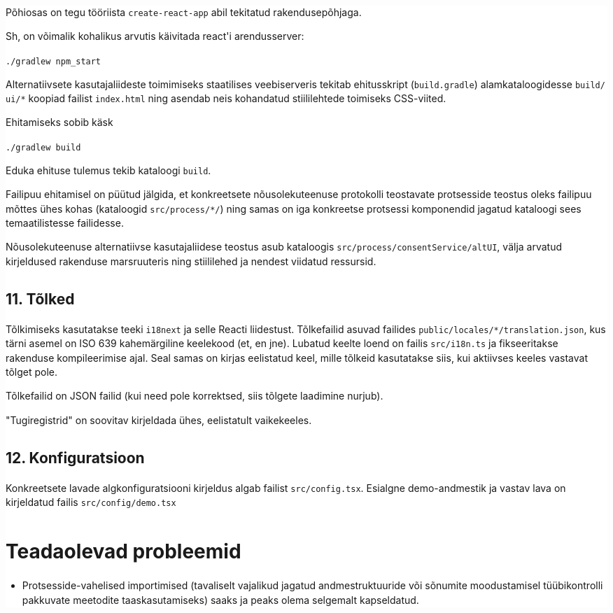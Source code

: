 Põhiosas on tegu tööriista `create-react-app` abil tekitatud rakendusepõhjaga.

Sh, on võimalik kohalikus arvutis käivitada react'i arendusserver:

```sh
./gradlew npm_start
```

Alternatiivsete kasutajaliideste toimimiseks staatilises veebiserveris tekitab
ehitusskript (`build.gradle`) alamkataloogidesse `build/ui/*` koopiad failist
`index.html` ning asendab neis kohandatud stiililehtede toimiseks CSS-viited.

Ehitamiseks sobib käsk

```sh
./gradlew build
```

Eduka ehituse tulemus tekib kataloogi `build`.

Failipuu ehitamisel on püütud jälgida, et konkreetsete nõusolekuteenuse
protokolli teostavate protsesside teostus oleks failipuu mõttes ühes kohas
(kataloogid `src/process/*/`) ning samas on iga konkreetse protsessi komponendid
jagatud kataloogi sees temaatilistesse failidesse.

Nõusolekuteenuse alternatiivse kasutajaliidese teostus asub kataloogis
`src/process/consentService/altUI`, välja arvatud kirjeldused rakenduse
marsruuteris ning stiililehed ja nendest viidatud ressursid.

## 11. Tõlked
<a id="markdown-11-tõlked" name="11-tõlked"></a>

Tõlkimiseks kasutatakse teeki `i18next` ja selle Reacti liidestust. Tõlkefailid
asuvad failides `public/locales/*/translation.json`, kus tärni asemel on
ISO 639 kahemärgiline keelekood (et, en jne). Lubatud keelte loend on failis
`src/i18n.ts` ja fikseeritakse rakenduse kompileerimise ajal. Seal samas on
kirjas eelistatud keel, mille tõlkeid kasutatakse siis, kui aktiivses keeles
vastavat tõlget pole. 

Tõlkefailid on JSON failid (kui need pole korrektsed, siis tõlgete laadimine
nurjub). 

"Tugiregistrid" on soovitav kirjeldada ühes, eelistatult vaikekeeles. 

## 12. Konfiguratsioon
<a id="markdown-12-konfiguratsioon" name="12-konfiguratsioon"></a>

Konkreetsete lavade algkonfiguratsiooni kirjeldus algab failist
`src/config.tsx`. Esialgne demo-andmestik ja vastav lava on kirjeldatud failis
`src/config/demo.tsx`   

# Teadaolevad probleemid

- Protsesside-vahelised importimised (tavaliselt vajalikud jagatud
  andmestruktuuride või sõnumite moodustamisel tüübikontrolli pakkuvate
  meetodite taaskasutamiseks) saaks ja peaks olema selgemalt kapseldatud.
  